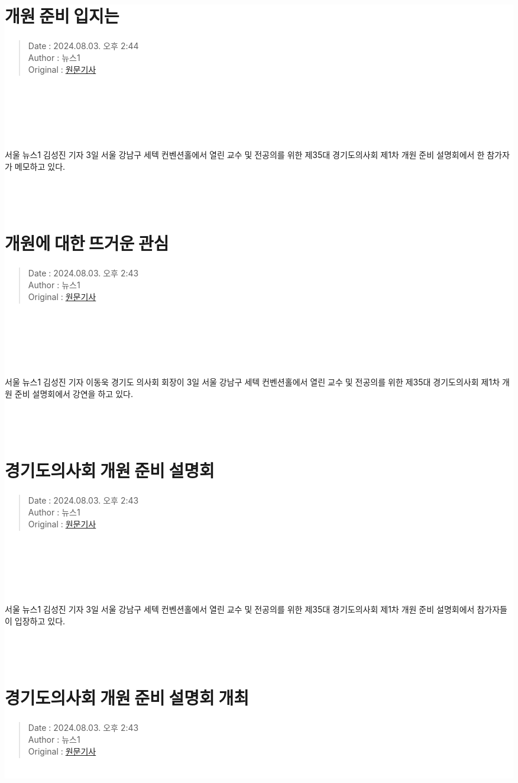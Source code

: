   
# 개원 준비 입지는  
  
> Date : 2024.08.03. 오후 2:44  
> Author : 뉴스1  
> Original : [원문기사](https://n.news.naver.com/mnews/article/421/0007707107?sid=105)  
<br/>  
  
<img alt="" class="_LAZY_LOADING _LAZY_LOADING_INIT_HIDE" src="https://imgnews.pstatic.net/image/421/2024/08/03/0007707107_001_20240803144414200.jpg?type=w647" id="img1" style="display: none;"></img>  
<br/><br/>  
  
서울 뉴스1 김성진 기자 3일 서울 강남구 세텍 컨벤션홀에서 열린 교수 및 전공의를 위한 제35대 경기도의사회 제1차 개원 준비 설명회에서 한 참가자가 메모하고 있다.  
<br/><br/><br/>  

  
# 개원에 대한 뜨거운 관심  
  
> Date : 2024.08.03. 오후 2:43  
> Author : 뉴스1  
> Original : [원문기사](https://n.news.naver.com/mnews/article/421/0007707106?sid=105)  
<br/>  
  
<img alt="" class="_LAZY_LOADING _LAZY_LOADING_INIT_HIDE" src="https://imgnews.pstatic.net/image/421/2024/08/03/0007707106_001_20240803144334362.jpg?type=w647" id="img1" style="display: none;"></img>  
<br/><br/>  
  
서울 뉴스1 김성진 기자 이동욱 경기도 의사회 회장이 3일 서울 강남구 세텍 컨벤션홀에서 열린 교수 및 전공의를 위한 제35대 경기도의사회 제1차 개원 준비 설명회에서 강연을 하고 있다.  
<br/><br/><br/>  

  
# 경기도의사회 개원 준비 설명회  
  
> Date : 2024.08.03. 오후 2:43  
> Author : 뉴스1  
> Original : [원문기사](https://n.news.naver.com/mnews/article/421/0007707105?sid=105)  
<br/>  
  
<img alt="" class="_LAZY_LOADING _LAZY_LOADING_INIT_HIDE" src="https://imgnews.pstatic.net/image/421/2024/08/03/0007707105_001_20240803144331873.jpg?type=w647" id="img1" style="display: none;"></img>  
<br/><br/>  
  
서울 뉴스1 김성진 기자 3일 서울 강남구 세텍 컨벤션홀에서 열린 교수 및 전공의를 위한 제35대 경기도의사회 제1차 개원 준비 설명회에서 참가자들이 입장하고 있다.  
<br/><br/><br/>  

  
# 경기도의사회 개원 준비 설명회 개최  
  
> Date : 2024.08.03. 오후 2:43  
> Author : 뉴스1  
> Original : [원문기사](https://n.news.naver.com/mnews/article/421/0007707104?sid=105)  
<br/>  
  